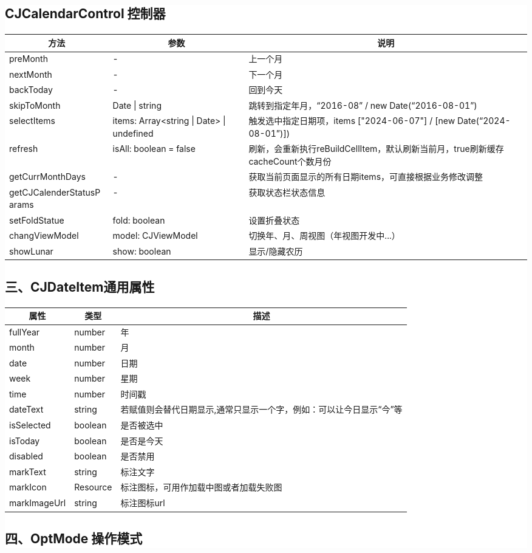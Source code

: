 ## CJCalendarControl 控制器

| 方法 | 参数                                        | 说明                                                         |
|--|-------------------------------------------|------------------------------------------------------------|
| preMonth | -                                         | 上一个月                                                       |
| nextMonth | -                                         | 下一个月                                                       |
| backToday | -                                         | 回到今天                                                       |
| skipToMonth | Date \| string                            | 跳转到指定年月，“2016-08” / new Date(“2016-08-01”)                 |
| selectItems | items: Array<string \| Date> \| undefined | 触发选中指定日期项，items ["2024-06-07"] / [new Date(“2024-08-01”)]) |
| refresh | isAll: boolean = false                                         | 刷新，会重新执行reBuildCellItem，默认刷新当前月，true刷新缓存cacheCount个数月份     |
| getCurrMonthDays | -                                         | 获取当前页面显示的所有日期items，可直接根据业务修改调整                             |
| getCJCalenderStatusParams | -                                         | 获取状态栏状态信息                                                  |
| setFoldStatue | fold: boolean                                         | 设置折叠状态                                                     |
| changViewModel | model: CJViewModel                                         | 切换年、月、周视图（年视图开发中...）                                       |
| showLunar | show: boolean                                         | 显示/隐藏农历                                                    |

## 三、CJDateItem通用属性

| 属性| 类型       | 描述                                  |
|--|----------|-------------------------------------|
| fullYear | number   | 年                                   |
| month | number   | 月                                   |
| date | number   | 日期                                  |
| week | number   | 星期                                  |
| time | number   | 时间戳                                 |
| dateText | string   | 若赋值则会替代日期显示,通常只显示一个字，例如：可以让今日显示“今”等 |
| isSelected | boolean  | 是否被选中                               |
| isToday | boolean  | 是否是今天                               |
| disabled | boolean  | 是否禁用                                |
| markText | string   | 标注文字                                |
| markIcon | Resource | 标注图标，可用作加载中图或者加载失败图                 |
| markImageUrl | string   | 标注图标url                             |

## 四、OptMode 操作模式
